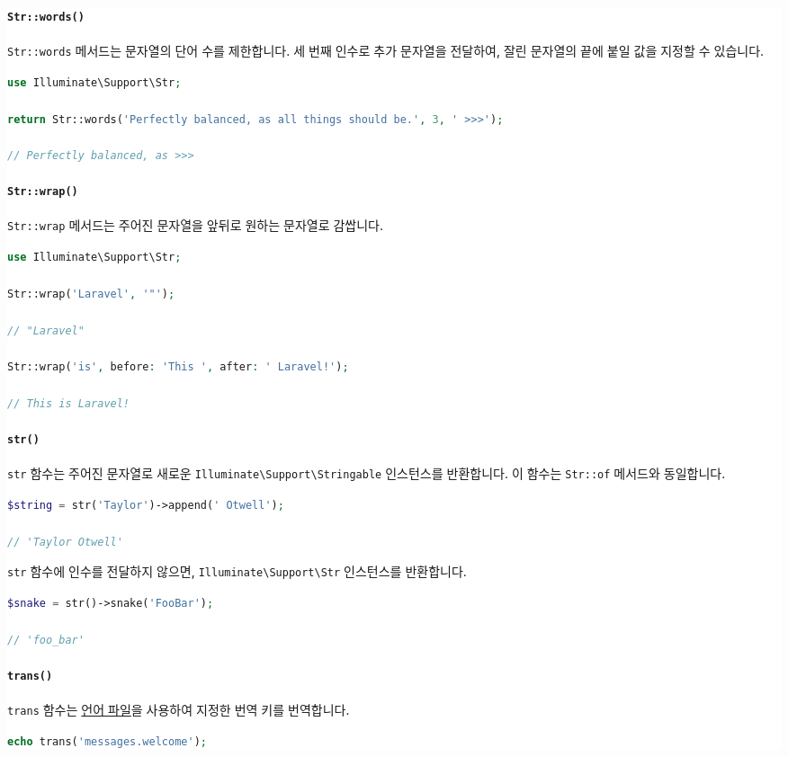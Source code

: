 <a name="method-str-words"></a>
#### `Str::words()`

`Str::words` 메서드는 문자열의 단어 수를 제한합니다. 세 번째 인수로 추가 문자열을 전달하여, 잘린 문자열의 끝에 붙일 값을 지정할 수 있습니다.

```php
use Illuminate\Support\Str;

return Str::words('Perfectly balanced, as all things should be.', 3, ' >>>');

// Perfectly balanced, as >>>
```

<a name="method-str-wrap"></a>
#### `Str::wrap()`

`Str::wrap` 메서드는 주어진 문자열을 앞뒤로 원하는 문자열로 감쌉니다.

```php
use Illuminate\Support\Str;

Str::wrap('Laravel', '"');

// "Laravel"

Str::wrap('is', before: 'This ', after: ' Laravel!');

// This is Laravel!
```

<a name="method-str"></a>
#### `str()`

`str` 함수는 주어진 문자열로 새로운 `Illuminate\Support\Stringable` 인스턴스를 반환합니다. 이 함수는 `Str::of` 메서드와 동일합니다.

```php
$string = str('Taylor')->append(' Otwell');

// 'Taylor Otwell'
```

`str` 함수에 인수를 전달하지 않으면, `Illuminate\Support\Str` 인스턴스를 반환합니다.

```php
$snake = str()->snake('FooBar');

// 'foo_bar'
```

<a name="method-trans"></a>
#### `trans()`

`trans` 함수는 [언어 파일](/docs/12.x/localization)을 사용하여 지정한 번역 키를 번역합니다.

```php
echo trans('messages.welcome');
```
